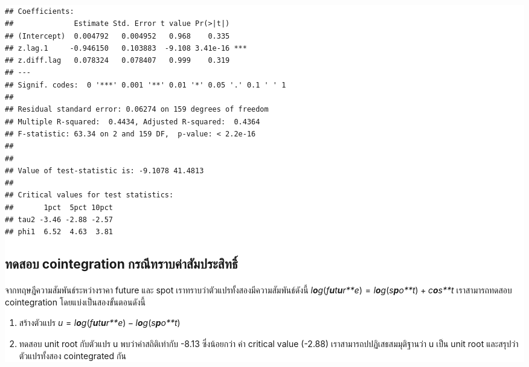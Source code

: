     ## Coefficients:
    ##              Estimate Std. Error t value Pr(>|t|)    
    ## (Intercept)  0.004792   0.004952   0.968    0.335    
    ## z.lag.1     -0.946150   0.103883  -9.108 3.41e-16 ***
    ## z.diff.lag   0.078324   0.078407   0.999    0.319    
    ## ---
    ## Signif. codes:  0 '***' 0.001 '**' 0.01 '*' 0.05 '.' 0.1 ' ' 1
    ## 
    ## Residual standard error: 0.06274 on 159 degrees of freedom
    ## Multiple R-squared:  0.4434, Adjusted R-squared:  0.4364 
    ## F-statistic: 63.34 on 2 and 159 DF,  p-value: < 2.2e-16
    ## 
    ## 
    ## Value of test-statistic is: -9.1078 41.4813 
    ## 
    ## Critical values for test statistics: 
    ##       1pct  5pct 10pct
    ## tau2 -3.46 -2.88 -2.57
    ## phi1  6.52  4.63  3.81

## ทดสอบ cointegration กรณีทราบค่าสัมประสิทธิ์

จากทฤษฎีความสัมพันธ์ระหว่างราคา future และ spot
เราทราบว่าตัวแปรทั้งสองมีความสัมพันธ์ดังนี้
*l**o**g*(*f**u**t**u**r**e*) = *l**o**g*(*s**p**o**t*) + *c**o**s**t*
เราสามารถทดสอบ cointegration โดยแบ่งเป็นสองขั้นตอนดังนี้

1.  สร้างตัวแปร
    *u* = *l**o**g*(*f**u**t**u**r**e*) − *l**o**g*(*s**p**o**t*)

2.  ทดสอบ unit root กับตัวแปร u พบว่าค่าสถิติเท่ากับ -8.13 ซึ่งน้อยกว่า
    ค่า critical value (-2.88) เราสามารถปปฏิเสธสมมุติฐานว่า u เป็น unit
    root และสรุปว่าตัวแปรทั้งสอง cointegrated กัน
